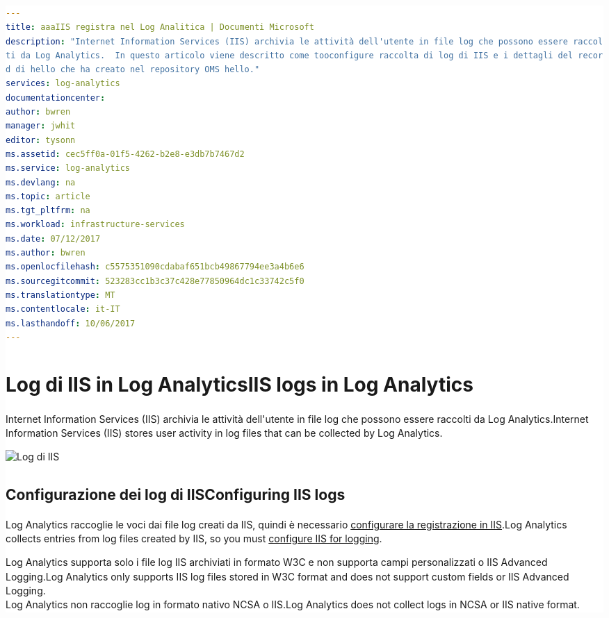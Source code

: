 ```yaml
---
title: aaaIIS registra nel Log Analitica | Documenti Microsoft
description: "Internet Information Services (IIS) archivia le attività dell'utente in file log che possono essere raccolti da Log Analytics.  In questo articolo viene descritto come tooconfigure raccolta di log di IIS e i dettagli del record di hello che ha creato nel repository OMS hello."
services: log-analytics
documentationcenter: 
author: bwren
manager: jwhit
editor: tysonn
ms.assetid: cec5ff0a-01f5-4262-b2e8-e3db7b7467d2
ms.service: log-analytics
ms.devlang: na
ms.topic: article
ms.tgt_pltfrm: na
ms.workload: infrastructure-services
ms.date: 07/12/2017
ms.author: bwren
ms.openlocfilehash: c5575351090cdabaf651bcb49867794ee3a4b6e6
ms.sourcegitcommit: 523283cc1b3c37c428e77850964dc1c33742c5f0
ms.translationtype: MT
ms.contentlocale: it-IT
ms.lasthandoff: 10/06/2017
---
```

# <a name="iis-logs-in-log-analytics"></a><span data-ttu-id="5cae3-104">Log di IIS in Log Analytics</span><span class="sxs-lookup"><span data-stu-id="5cae3-104">IIS logs in Log Analytics</span></span>
<span data-ttu-id="5cae3-105">Internet Information Services (IIS) archivia le attività dell'utente in file log che possono essere raccolti da Log Analytics.</span><span class="sxs-lookup"><span data-stu-id="5cae3-105">Internet Information Services (IIS) stores user activity in log files that can be collected by Log Analytics.</span></span>  

![Log di IIS](media/log-analytics-data-sources-iis-logs/overview.png)

## <a name="configuring-iis-logs"></a><span data-ttu-id="5cae3-107">Configurazione dei log di IIS</span><span class="sxs-lookup"><span data-stu-id="5cae3-107">Configuring IIS logs</span></span>
<span data-ttu-id="5cae3-108">Log Analytics raccoglie le voci dai file log creati da IIS, quindi è necessario [configurare la registrazione in IIS](https://technet.microsoft.com/library/hh831775.aspx).</span><span class="sxs-lookup"><span data-stu-id="5cae3-108">Log Analytics collects entries from log files created by IIS, so you must [configure IIS for logging](https://technet.microsoft.com/library/hh831775.aspx).</span></span>

<span data-ttu-id="5cae3-109">Log Analytics supporta solo i file log IIS archiviati in formato W3C e non supporta campi personalizzati o IIS Advanced Logging.</span><span class="sxs-lookup"><span data-stu-id="5cae3-109">Log Analytics only supports IIS log files stored in W3C format and does not support custom fields or IIS Advanced Logging.</span></span>  
<span data-ttu-id="5cae3-110">Log Analytics non raccoglie log in formato nativo NCSA o IIS.</span><span class="sxs-lookup"><span data-stu-id="5cae3-110">Log Analytics does not collect logs in NCSA or IIS native format.</span></span>
